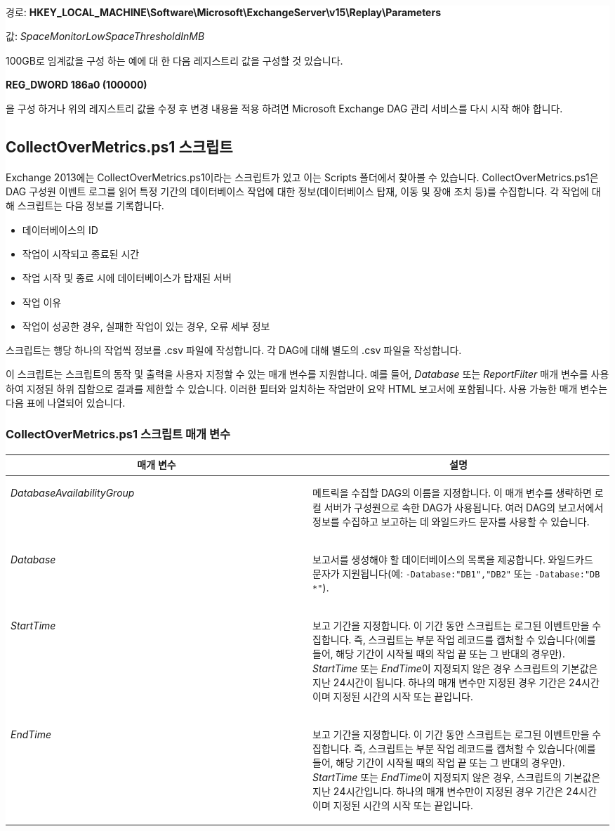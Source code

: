 경로: **HKEY\_LOCAL\_MACHINE\\Software\\Microsoft\\ExchangeServer\\v15\\Replay\\Parameters**

값: *SpaceMonitorLowSpaceThresholdInMB*

100GB로 임계값을 구성 하는 예에 대 한 다음 레지스트리 값을 구성할 것 있습니다.

**REG\_DWORD 186a0 (100000)**

을 구성 하거나 위의 레지스트리 값을 수정 후 변경 내용을 적용 하려면 Microsoft Exchange DAG 관리 서비스를 다시 시작 해야 합니다.

## CollectOverMetrics.ps1 스크립트

Exchange 2013에는 CollectOverMetrics.ps1이라는 스크립트가 있고 이는 Scripts 폴더에서 찾아볼 수 있습니다. CollectOverMetrics.ps1은 DAG 구성원 이벤트 로그를 읽어 특정 기간의 데이터베이스 작업에 대한 정보(데이터베이스 탑재, 이동 및 장애 조치 등)를 수집합니다. 각 작업에 대해 스크립트는 다음 정보를 기록합니다.

  - 데이터베이스의 ID

  - 작업이 시작되고 종료된 시간

  - 작업 시작 및 종료 시에 데이터베이스가 탑재된 서버

  - 작업 이유

  - 작업이 성공한 경우, 실패한 작업이 있는 경우, 오류 세부 정보

스크립트는 행당 하나의 작업씩 정보를 .csv 파일에 작성합니다. 각 DAG에 대해 별도의 .csv 파일을 작성합니다.

이 스크립트는 스크립트의 동작 및 출력을 사용자 지정할 수 있는 매개 변수를 지원합니다. 예를 들어, *Database* 또는 *ReportFilter* 매개 변수를 사용하여 지정된 하위 집합으로 결과를 제한할 수 있습니다. 이러한 필터와 일치하는 작업만이 요약 HTML 보고서에 포함됩니다. 사용 가능한 매개 변수는 다음 표에 나열되어 있습니다.

### CollectOverMetrics.ps1 스크립트 매개 변수

<table>
<colgroup>
<col style="width: 50%" />
<col style="width: 50%" />
</colgroup>
<thead>
<tr class="header">
<th>매개 변수</th>
<th>설명</th>
</tr>
</thead>
<tbody>
<tr class="odd">
<td><p><em>DatabaseAvailabilityGroup</em></p></td>
<td><p>메트릭을 수집할 DAG의 이름을 지정합니다. 이 매개 변수를 생략하면 로컬 서버가 구성원으로 속한 DAG가 사용됩니다. 여러 DAG의 보고서에서 정보를 수집하고 보고하는 데 와일드카드 문자를 사용할 수 있습니다.</p></td>
</tr>
<tr class="even">
<td><p><em>Database</em></p></td>
<td><p>보고서를 생성해야 할 데이터베이스의 목록을 제공합니다. 와일드카드 문자가 지원됩니다(예: <code>-Database:&quot;DB1&quot;,&quot;DB2&quot;</code> 또는 <code>-Database:&quot;DB*&quot;</code>).</p></td>
</tr>
<tr class="odd">
<td><p><em>StartTime</em></p></td>
<td><p>보고 기간을 지정합니다. 이 기간 동안 스크립트는 로그된 이벤트만을 수집합니다. 즉, 스크립트는 부분 작업 레코드를 캡처할 수 있습니다(예를 들어, 해당 기간이 시작될 때의 작업 끝 또는 그 반대의 경우만). <em>StartTime</em> 또는 <em>EndTime</em>이 지정되지 않은 경우 스크립트의 기본값은 지난 24시간이 됩니다. 하나의 매개 변수만 지정된 경우 기간은 24시간이며 지정된 시간의 시작 또는 끝입니다.</p></td>
</tr>
<tr class="even">
<td><p><em>EndTime</em></p></td>
<td><p>보고 기간을 지정합니다. 이 기간 동안 스크립트는 로그된 이벤트만을 수집합니다. 즉, 스크립트는 부분 작업 레코드를 캡처할 수 있습니다(예를 들어, 해당 기간이 시작될 때의 작업 끝 또는 그 반대의 경우만). <em>StartTime</em> 또는 <em>EndTime</em>이 지정되지 않은 경우, 스크립트의 기본값은 지난 24시간입니다. 하나의 매개 변수만이 지정된 경우 기간은 24시간이며 지정된 시간의 시작 또는 끝입니다.</p></td>
</tr>
<tr class="odd">